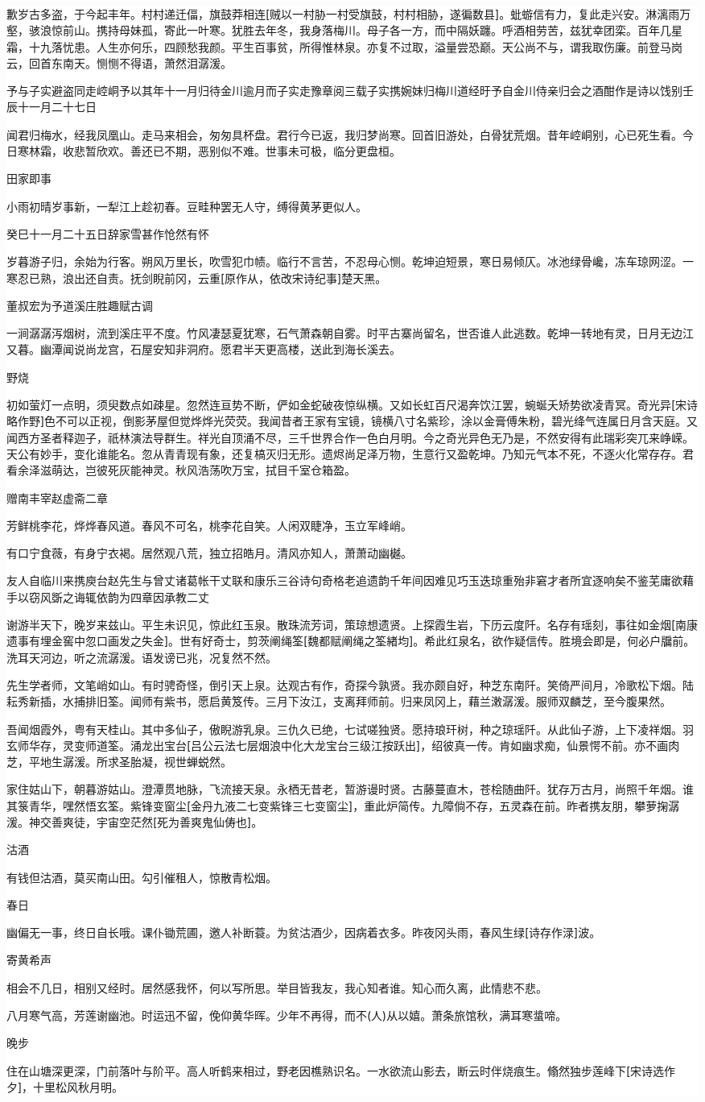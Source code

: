 歉岁古多盗，于今起丰年。村村递迁偪，旗鼓莽相连[贼以一村胁一村受旗鼓，村村相胁，遂徧数县]。蚍蝣信有力，复此走兴安。淋漓雨万壑，骇浪惊前山。携持母妹孤，寄此一叶寒。犹胜去年冬，我身落梅川。母子各一方，而中隔妖躔。呼酒相劳苦，兹犹幸团栾。百年几星霜，十九落忧患。人生亦何乐，四顾愁我颜。平生百事贫，所得惟林泉。亦复不过取，溢量尝恐巅。天公尚不与，谓我取伤廉。前登马岗云，回首东南天。恻恻不得语，萧然泪潺湲。  

予与子实避盗同走崆峒予以其年十一月归待金川逾月而子实走豫章阅三载子实携婉妹归梅川道经旴予自金川侍亲归会之酒酣作是诗以饯别壬辰十一月二十七日  

闻君归梅水，经我凤凰山。走马来相会，匆匆具杯盘。君行今已返，我归梦尚寒。回首旧游处，白骨犹荒烟。昔年崆峒别，心已死生看。今日寒林霜，收悲暂欣欢。善还已不期，恶别似不难。世事未可极，临分更盘桓。  

田家即事  

小雨初晴岁事新，一犁江上趁初春。豆畦种罢无人守，缚得黄茅更似人。  

癸巳十一月二十五日辞家雪甚作怆然有怀  

岁暮游子归，余始为行客。朔风万里长，吹雪犯巾帻。临行不言苦，不忍母心恻。乾坤迫短景，寒日易倾仄。冰池绿骨巉，冻车琼网涩。一寒忍已熟，浪出还自责。抚剑睨前冈，云重[原作从，依改宋诗纪事]楚天黑。  

董叔宏为予道溪庄胜趣赋古调  

一涧潺潺泻烟树，流到溪庄平不度。竹风凄瑟夏犹寒，石气萧森朝自雾。时平古寨尚留名，世否谁人此逃数。乾坤一转地有灵，日月无边江又暮。幽潭闻说尚龙宫，石屋安知非洞府。愿君半天更高楼，送此到海长溪去。  

野烧  

初如萤灯一点明，须臾数点如疎星。忽然连亘势不断，俨如金蛇破夜惊纵横。又如长虹百尺渴奔饮江罢，蜿蜒夭矫势欲凌青冥。奇光异[宋诗略作野]色不可以正视，倒影茅屋但觉烨烨光荧荧。我闻昔者王家有宝镜，镜横八寸名紫珍，涂以金膏傅朱粉，碧光绛气连属日月含天庭。又闻西方圣者释迦子，祇林演法导群生。祥光自顶涌不尽，三千世界合作一色白月明。今之奇光异色无乃是，不然安得有此瑞彩突兀来峥嵘。天公有妙手，变化谁能名。忽从青青现有象，还复槁灭归无形。遗烬尚足泽万物，生意行又盈乾坤。乃知元气本不死，不逐火化常存存。君看余泽滋萌达，岂彼死灰能神灵。秋风浩荡吹万宝，拭目千室仓箱盈。  

赠南丰宰赵虚斋二章  

芳鲜桃李花，烨烨春风道。春风不可名，桃李花自笑。人闲双睫净，玉立军峰峭。  

有口宁食薇，有身宁衣褐。居然观八荒，独立招皓月。清风亦知人，萧萧动幽樾。  

友人自临川来携庾台赵先生与曾丈诸葛帐干丈联和康乐三谷诗句奇格老追遗韵千年间因难见巧玉迭琼重殆非窘才者所宜逐响矣不鉴芜庸欲藉手以窃风斲之诲辄依韵为四章因承教二丈  

谢游半天下，晚岁来兹山。平生未识见，惊此红玉泉。散珠流芳词，策琼想遗贤。上探霞生岩，下历云度阡。名存有瑶刻，事往如金烟[南康遗事有埋金窖中忽口画发之失金]。世有好奇士，剪茨阐绳筌[魏都赋阐绳之筌緖均]。希此红泉名，欲作疑信传。胜境会即是，何必户牖前。洗耳天河边，听之流潺湲。语发谤已兆，况复然不然。  

先生学者师，文笔峭如山。有时骋奇怪，倒引天上泉。达观古有作，奇探今孰贤。我亦颇自好，种芝东南阡。笑倚严间月，冷歌松下烟。陆耘秀新插，水捕排旧筌。闻师有紫书，愿启黄笈传。三月下汝江，支离拜师前。归来凤冈上，藉兰潄潺湲。服师双麟芝，至今腹果然。  

吾闻烟霞外，粤有天桂山。其中多仙子，傲睨游乳泉。三仇久已绝，七试嗟独贤。愿持琅玕树，种之琼瑶阡。从此仙子游，上下凌祥烟。羽玄师华存，灵变师道筌。涌龙出宝台[吕公云法七层烟浪中化大龙宝台三级江按跃出]，绍彼真一传。肯如幽求痴，仙景愕不前。亦不画肉芝，平地生潺湲。所求圣胎凝，视世蝉蜕然。  

家住姑山下，朝暮游姑山。澄潭贯地脉，飞流接天泉。永栖无昔老，暂游谩时贤。古藤蔓直木，苍桧随曲阡。犹存万古月，尚照千年烟。谁其箓青华，嘿然悟玄筌。紫锋变窗尘[金丹九液二七变紫锋三七变窗尘]，重此炉简传。九障倘不存，五灵森在前。昨者携友朋，攀萝掬潺湲。神交善爽徒，宇宙空茫然[死为善爽鬼仙俦也]。  

沽酒  

有钱但沽酒，莫买南山田。勾引催租人，惊散青松烟。  

春日  

幽偏无一事，终日自长哦。课仆锄荒圃，邀人补断蓑。为贫沽酒少，因病着衣多。昨夜冈头雨，春风生绿[诗存作渌]波。  

寄黄希声  

相会不几日，相别又经时。居然感我怀，何以写所思。举目皆我友，我心知者谁。知心而久离，此情悲不悲。  

八月寒气高，芳莲谢幽池。时运迅不留，俛仰黄华晖。少年不再得，而不(人)从以嬉。萧条旅馆秋，满耳寒螀啼。  

晚步  

住在山塘深更深，门前落叶与阶平。高人听鹤来相过，野老因樵熟识名。一水欲流山影去，断云时伴烧痕生。翛然独步莲峰下[宋诗选作夕]，十里松风秋月明。  
